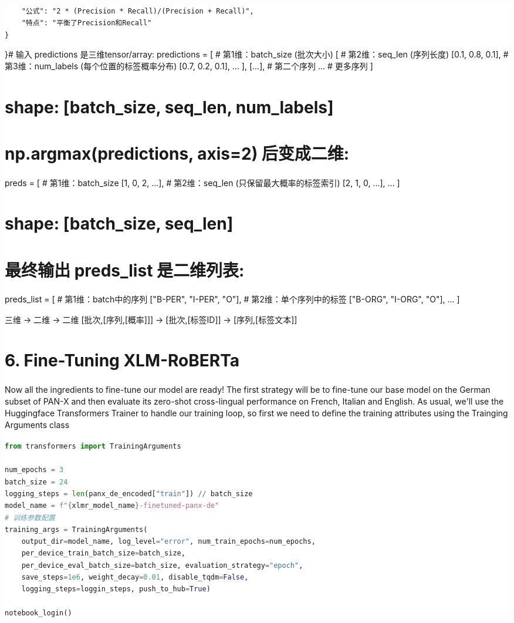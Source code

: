         "公式": "2 * (Precision * Recall)/(Precision + Recall)",
        "特点": "平衡了Precision和Recall"
    }
}# 输入 predictions 是三维tensor/array:
predictions = [          # 第1维：batch_size (批次大小)
    [                   # 第2维：seq_len (序列长度)
        [0.1, 0.8, 0.1],  # 第3维：num_labels (每个位置的标签概率分布)
        [0.7, 0.2, 0.1],
        ...
    ],
    [...],  # 第二个序列
    ...     # 更多序列
]
# shape: [batch_size, seq_len, num_labels]

# np.argmax(predictions, axis=2) 后变成二维:
preds = [              # 第1维：batch_size
    [1, 0, 2, ...],   # 第2维：seq_len (只保留最大概率的标签索引)
    [2, 1, 0, ...],
    ...
]
# shape: [batch_size, seq_len]

# 最终输出 preds_list 是二维列表:
preds_list = [                    # 第1维：batch中的序列
    ["B-PER", "I-PER", "O"],     # 第2维：单个序列中的标签
    ["B-ORG", "I-ORG", "O"],
    ...
]

三维 → 二维 → 二维
[批次,[序列,[概率]]] → [批次,[标签ID]] → [序列,[标签文本]]
# 6. Fine-Tuning XLM-RoBERTa
Now all the ingredients to fine-tune our model are ready! The first strategy will be to fine-tune our base model on the German subset of PAN-X and then evaluate its zero-shot cross-lingual performance on French, Italian and English. As usual, we'll use the Huggingface Transformers Trainer to handle our training loop, so first we need to define the training attributes using the Trainging Arguments class


```python
from transformers import TrainingArguments

num_epochs = 3
batch_size = 24
logging_steps = len(panx_de_encoded["train"]) // batch_size
model_name = f"{xlmr_model_name}-finetuned-panx-de"
# 训练参数配置
training_args = TrainingArguments(
    output_dir=model_name, log_level="error", num_train_epochs=num_epochs,
    per_device_train_batch_size=batch_size,
    per_device_eval_batch_size=batch_size, evaluation_strategy="epoch",
    save_steps=1e6, weight_decay=0.01, disable_tqdm=False,
    logging_steps=loggin_steps, push_to_hub=True)

notebook_login()  


```